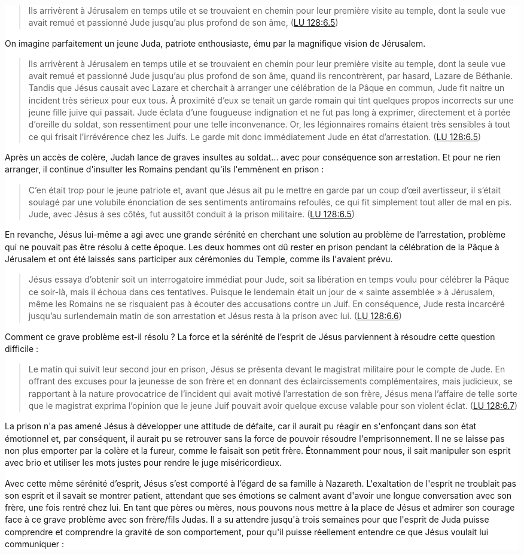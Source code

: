 > Ils arrivèrent à Jérusalem en temps utile et se trouvaient en chemin pour leur première visite au temple, dont la seule vue avait remué et passionné Jude jusqu’au plus profond de son âme, (<a id="a53_191"></a>[LU 128:6.5](/fr/The_Urantia_Book/128#p6_5))

On imagine parfaitement un jeune Juda, patriote enthousiaste, ému par la magnifique vision de Jérusalem.

> Ils arrivèrent à Jérusalem en temps utile et se trouvaient en chemin pour leur première visite au temple, dont la seule vue avait remué et passionné Jude jusqu’au plus profond de son âme, quand ils rencontrèrent, par hasard, Lazare de Béthanie. Tandis que Jésus causait avec Lazare et cherchait à arranger une célébration de la Pâque en commun, Jude fit naitre un incident très sérieux pour eux tous. À proximité d’eux se tenait un garde romain qui tint quelques propos incorrects sur une jeune fille juive qui passait. Jude éclata d’une fougueuse indignation et ne fut pas long à exprimer, directement et à portée d’oreille du soldat, son ressentiment pour une telle inconvenance. Or, les légionnaires romains étaient très sensibles à tout ce qui frisait l’irrévérence chez les Juifs. Le garde mit donc immédiatement Jude en état d’arrestation. (<a id="a57_849"></a>[LU 128:6.5](/fr/The_Urantia_Book/128#p6_5))

Après un accès de colère, Judah lance de graves insultes au soldat... avec pour conséquence son arrestation. Et pour ne rien arranger, il continue d'insulter les Romains pendant qu'ils l'emmènent en prison :

> C’en était trop pour le jeune patriote et, avant que Jésus ait pu le mettre en garde par un coup d’œil avertisseur, il s’était soulagé par une volubile énonciation de ses sentiments antiromains refoulés, ce qui fit simplement tout aller de mal en pis. Jude, avec Jésus à ses côtés, fut aussitôt conduit à la prison militaire. (<a id="a61_329"></a>[LU 128:6.5](/fr/The_Urantia_Book/128#p6_5))

En revanche, Jésus lui-même a agi avec une grande sérénité en cherchant une solution au problème de l’arrestation, problème qui ne pouvait pas être résolu à cette époque. Les deux hommes ont dû rester en prison pendant la célébration de la Pâque à Jérusalem et ont été laissés sans participer aux cérémonies du Temple, comme ils l'avaient prévu.

> Jésus essaya d’obtenir soit un interrogatoire immédiat pour Jude, soit sa libération en temps voulu pour célébrer la Pâque ce soir-là, mais il échoua dans ces tentatives. Puisque le lendemain était un jour de « sainte assemblée » à Jérusalem, même les Romains ne se risquaient pas à écouter des accusations contre un Juif. En conséquence, Jude resta incarcéré jusqu’au surlendemain matin de son arrestation et Jésus resta à la prison avec lui. (<a id="a65_447"></a>[LU 128:6.6](/fr/The_Urantia_Book/128#p6_6))

Comment ce grave problème est-il résolu ? La force et la sérénité de l’esprit de Jésus parviennent à résoudre cette question difficile :

> Le matin qui suivit leur second jour en prison, Jésus se présenta devant le magistrat militaire pour le compte de Jude. En offrant des excuses pour la jeunesse de son frère et en donnant des éclaircissements complémentaires, mais judicieux, se rapportant à la nature provocatrice de l’incident qui avait motivé l’arrestation de son frère, Jésus mena l’affaire de telle sorte que le magistrat exprima l’opinion que le jeune Juif pouvait avoir quelque excuse valable pour son violent éclat. (<a id="a69_492"></a>[LU 128:6.7](/fr/The_Urantia_Book/128#p6_7))

La prison n'a pas amené Jésus à développer une attitude de défaite, car il aurait pu réagir en s'enfonçant dans son état émotionnel et, par conséquent, il aurait pu se retrouver sans la force de pouvoir résoudre l'emprisonnement. Il ne se laisse pas non plus emporter par la colère et la fureur, comme le faisait son petit frère. Étonnamment pour nous, il sait manipuler son esprit avec brio et utiliser les mots justes pour rendre le juge miséricordieux.

Avec cette même sérénité d’esprit, Jésus s’est comporté à l’égard de sa famille à Nazareth. L'exaltation de l'esprit ne troublait pas son esprit et il savait se montrer patient, attendant que ses émotions se calment avant d'avoir une longue conversation avec son frère, une fois rentré chez lui. En tant que pères ou mères, nous pouvons nous mettre à la place de Jésus et admirer son courage face à ce grave problème avec son frère/fils Judas. Il a su attendre jusqu'à trois semaines pour que l'esprit de Juda puisse comprendre et comprendre la gravité de son comportement, pour qu'il puisse réellement entendre ce que Jésus voulait lui communiquer :
